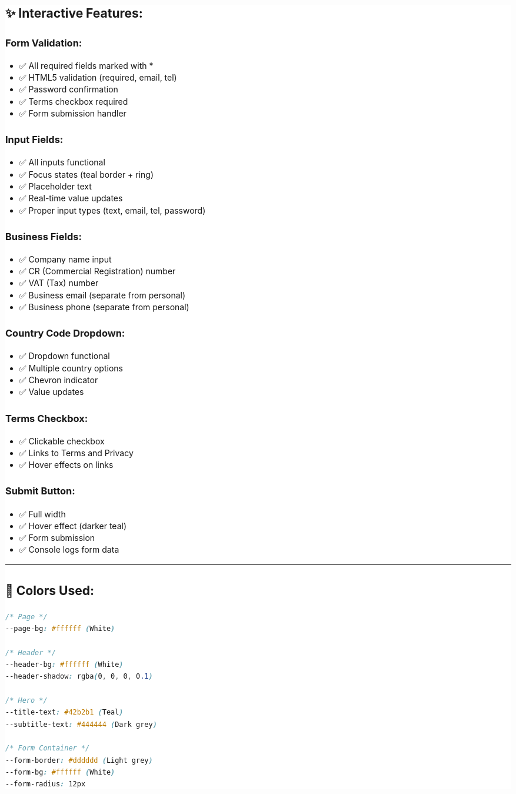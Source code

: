 
## ✨ Interactive Features:

### **Form Validation:**
- ✅ All required fields marked with *
- ✅ HTML5 validation (required, email, tel)
- ✅ Password confirmation
- ✅ Terms checkbox required
- ✅ Form submission handler

### **Input Fields:**
- ✅ All inputs functional
- ✅ Focus states (teal border + ring)
- ✅ Placeholder text
- ✅ Real-time value updates
- ✅ Proper input types (text, email, tel, password)

### **Business Fields:**
- ✅ Company name input
- ✅ CR (Commercial Registration) number
- ✅ VAT (Tax) number
- ✅ Business email (separate from personal)
- ✅ Business phone (separate from personal)

### **Country Code Dropdown:**
- ✅ Dropdown functional
- ✅ Multiple country options
- ✅ Chevron indicator
- ✅ Value updates

### **Terms Checkbox:**
- ✅ Clickable checkbox
- ✅ Links to Terms and Privacy
- ✅ Hover effects on links

### **Submit Button:**
- ✅ Full width
- ✅ Hover effect (darker teal)
- ✅ Form submission
- ✅ Console logs form data

---

## 🎨 Colors Used:

```css
/* Page */
--page-bg: #ffffff (White)

/* Header */
--header-bg: #ffffff (White)
--header-shadow: rgba(0, 0, 0, 0.1)

/* Hero */
--title-text: #42b2b1 (Teal)
--subtitle-text: #444444 (Dark grey)

/* Form Container */
--form-border: #dddddd (Light grey)
--form-bg: #ffffff (White)
--form-radius: 12px

```
